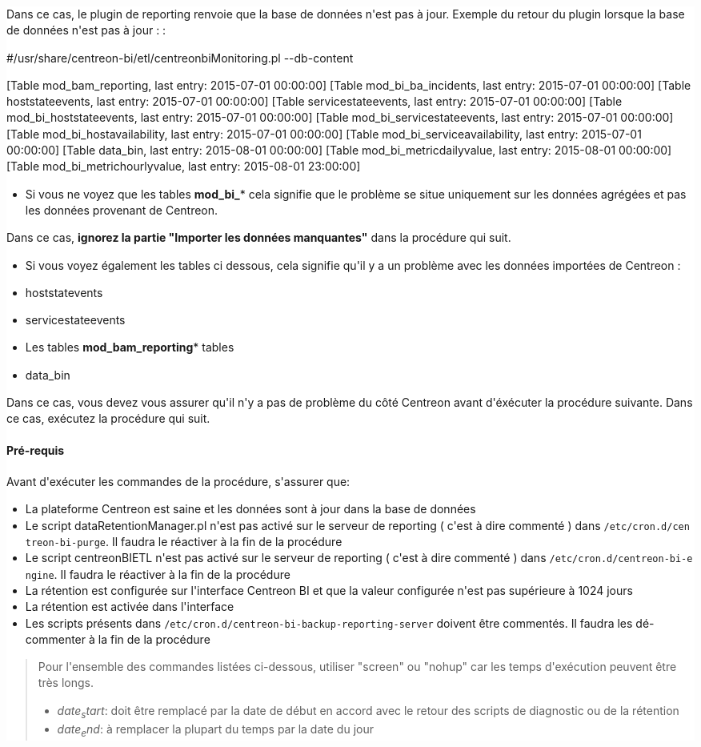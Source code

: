 Dans ce cas, le plugin de reporting renvoie que la base de données
n'est pas à jour. Exemple du retour du plugin lorsque la base de
données n'est pas à jour : :

#/usr/share/centreon-bi/etl/centreonbiMonitoring.pl --db-content

[Table mod_bam_reporting, last entry: 2015-07-01 00:00:00] [Table mod_bi_ba_incidents, last entry: 2015-07-01 00:00:00] [Table hoststateevents, last entry: 2015-07-01 00:00:00]
[Table servicestateevents, last entry: 2015-07-01 00:00:00] [Table mod_bi_hoststateevents, last entry: 2015-07-01 00:00:00]
[Table mod_bi_servicestateevents, last entry: 2015-07-01 00:00:00] [Table mod_bi_hostavailability, last entry: 2015-07-01 00:00:00]
[Table mod_bi_serviceavailability, last entry: 2015-07-01 00:00:00] [Table data_bin, last entry: 2015-08-01 00:00:00] [Table mod_bi_metricdailyvalue, last entry: 2015-08-01 00:00:00]
[Table mod_bi_metrichourlyvalue, last entry: 2015-08-01 23:00:00]

-   Si vous ne voyez que les tables **mod_bi_*** cela signifie que le
problème se situe uniquement sur les données agrégées et pas les
données provenant de Centreon.

Dans ce cas, **ignorez la partie "Importer les données
manquantes"** dans la procédure qui suit.

-   Si vous voyez également les tables ci dessous, cela signifie qu'il
y a un problème avec les données importées de Centreon :

-   hoststatevents
-   servicestateevents
-   Les tables **mod_bam_reporting*** tables
-   data_bin

Dans ce cas, vous devez vous assurer qu'il n'y a pas de problème du
côté Centreon avant d'éxécuter la procédure suivante. Dans ce cas,
exécutez la procédure qui suit.

#### Pré-requis

Avant d'exécuter les commandes de la procédure, s'assurer que:

-   La plateforme Centreon est saine et les données sont à jour dans la base de données
-   Le script dataRetentionManager.pl n'est pas activé sur le serveur
de reporting ( c'est à dire commenté ) dans
`/etc/cron.d/centreon-bi-purge`. Il faudra le réactiver à la fin de la
procédure
-   Le script centreonBIETL n'est pas activé sur le serveur de reporting ( c'est à dire commenté ) dans
`/etc/cron.d/centreon-bi-engine`. Il faudra le réactiver à la fin de la procédure
-   La rétention est configurée sur l'interface Centreon BI et que la valeur configurée n'est pas supérieure à 1024 jours
-   La rétention est activée dans l'interface
-   Les scripts présents dans `/etc/cron.d/centreon-bi-backup-reporting-server`
doivent être commentés. Il faudra les dé-commenter à la fin de la
procédure

> Pour l'ensemble des commandes listées ci-dessous, utiliser "screen" ou
> "nohup" car les temps d'exécution peuvent être très longs.
>
>   - $date_start$: doit être remplacé par la date de début en accord avec le retour des scripts de diagnostic ou de la rétention
>   - $date_end$: à remplacer la plupart du temps par la date du jour
